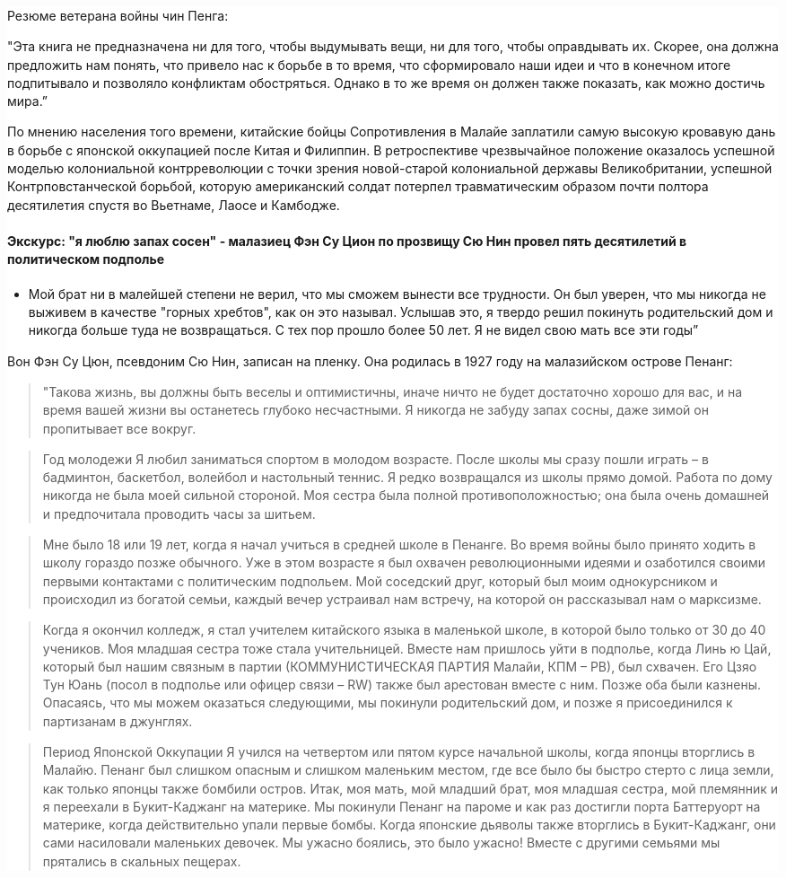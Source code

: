 Резюме ветерана войны чин Пенга:

"Эта книга не предназначена ни для того, чтобы выдумывать вещи, ни для того, чтобы оправдывать их. Скорее, она должна предложить нам понять, что привело нас к борьбе в то время, что сформировало наши идеи и что в конечном итоге подпитывало и позволяло конфликтам обостряться. Однако в то же время он должен также показать, как можно достичь мира.”

По мнению населения того времени, китайские бойцы Сопротивления в Малайе заплатили самую высокую кровавую дань в борьбе с японской оккупацией после Китая и Филиппин. В ретроспективе чрезвычайное положение оказалось успешной моделью колониальной контрреволюции с точки зрения новой-старой колониальной державы Великобритании, успешной Контрповстанческой борьбой, которую американский солдат потерпел травматическим образом почти полтора десятилетия спустя во Вьетнаме, Лаосе и Камбодже.

#### Экскурс: "я люблю запах сосен" - малазиец Фэн Су Цион по прозвищу Сю Нин провел пять десятилетий в политическом подполье

- Мой брат ни в малейшей степени не верил, что мы сможем вынести все трудности. Он был уверен, что мы никогда не выживем в качестве "горных хребтов", как он это называл. Услышав это, я твердо решил покинуть родительский дом и никогда больше туда не возвращаться. С тех пор прошло более 50 лет. Я не видел свою мать все эти годы”

Вон Фэн Су Цюн, псевдоним Сю Нин, записан на пленку. Она родилась в 1927 году на малазийском острове Пенанг:

> "Такова жизнь, вы должны быть веселы и оптимистичны, иначе ничто не будет достаточно хорошо для вас, и на время вашей жизни вы останетесь глубоко несчастными. Я никогда не забуду запах сосны, даже зимой он пропитывает все вокруг.

> Год молодежи
> Я любил заниматься спортом в молодом возрасте. После школы мы сразу пошли играть – в бадминтон, баскетбол, волейбол и настольный теннис. Я редко возвращался из школы прямо домой. Работа по дому никогда не была моей сильной стороной. Моя сестра была полной противоположностью; она была очень домашней и предпочитала проводить часы за шитьем.

> Мне было 18 или 19 лет, когда я начал учиться в средней школе в Пенанге. Во время войны было принято ходить в школу гораздо позже обычного. Уже в этом возрасте я был охвачен революционными идеями и озаботился своими первыми контактами с политическим подпольем. Мой соседский друг, который был моим однокурсником и происходил из богатой семьи, каждый вечер устраивал нам встречу, на которой он рассказывал нам о марксизме.

> Когда я окончил колледж, я стал учителем китайского языка в маленькой школе, в которой было только от 30 до 40 учеников. Моя младшая сестра тоже стала учительницей. Вместе нам пришлось уйти в подполье, когда Линь ю Цай, который был нашим связным в партии (КОММУНИСТИЧЕСКАЯ ПАРТИЯ Малайи, КПМ – РВ), был схвачен. Его Цзяо Тун Юань (посол в подполье или офицер связи – RW) также был арестован вместе с ним. Позже оба были казнены. Опасаясь, что мы можем оказаться следующими, мы покинули родительский дом, и позже я присоединился к партизанам в джунглях.

> Период Японской Оккупации
> Я учился на четвертом или пятом курсе начальной школы, когда японцы вторглись в Малайю. Пенанг был слишком опасным и слишком маленьким местом, где все было бы быстро стерто с лица земли, как только японцы также бомбили остров. Итак, моя мать, мой младший брат, моя младшая сестра, мой племянник и я переехали в Букит-Каджанг на материке. Мы покинули Пенанг на пароме и как раз достигли порта Баттеруорт на материке, когда действительно упали первые бомбы. Когда японские дьяволы также вторглись в Букит-Каджанг, они сами насиловали маленьких девочек. Мы ужасно боялись, это было ужасно! Вместе с другими семьями мы прятались в скальных пещерах.
